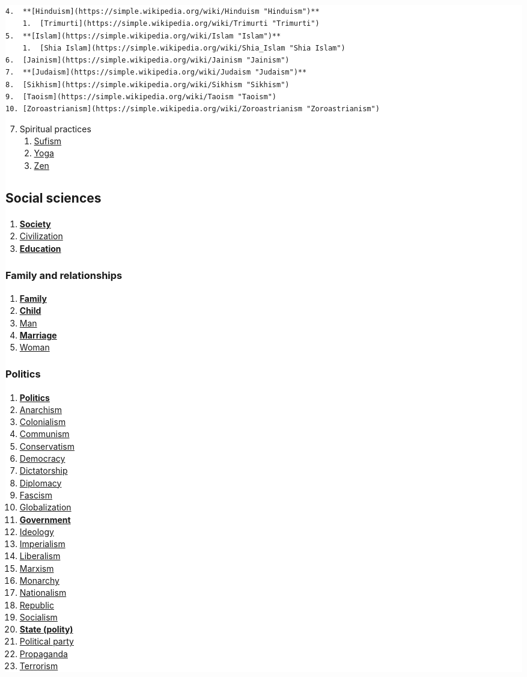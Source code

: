     4.  **[Hinduism](https://simple.wikipedia.org/wiki/Hinduism "Hinduism")**
        1.  [Trimurti](https://simple.wikipedia.org/wiki/Trimurti "Trimurti")
    5.  **[Islam](https://simple.wikipedia.org/wiki/Islam "Islam")**
        1.  [Shia Islam](https://simple.wikipedia.org/wiki/Shia_Islam "Shia Islam")
    6.  [Jainism](https://simple.wikipedia.org/wiki/Jainism "Jainism")
    7.  **[Judaism](https://simple.wikipedia.org/wiki/Judaism "Judaism")**
    8.  [Sikhism](https://simple.wikipedia.org/wiki/Sikhism "Sikhism")
    9.  [Taoism](https://simple.wikipedia.org/wiki/Taoism "Taoism")
    10. [Zoroastrianism](https://simple.wikipedia.org/wiki/Zoroastrianism "Zoroastrianism")
7.  Spiritual practices
    1.  [Sufism](https://simple.wikipedia.org/wiki/Sufism "Sufism")
    2.  [Yoga](https://simple.wikipedia.org/wiki/Yoga "Yoga")
    3.  [Zen](https://simple.wikipedia.org/wiki/Zen "Zen")

Social sciences
---------------

1.  **[Society](https://simple.wikipedia.org/wiki/Society "Society")**
2.  [Civilization](https://simple.wikipedia.org/wiki/Civilization "Civilization")
3.  **[Education](https://simple.wikipedia.org/wiki/Education "Education")**

### Family and relationships

1.  **[Family](https://simple.wikipedia.org/wiki/Family "Family")**
2.  **[Child](https://simple.wikipedia.org/wiki/Child "Child")**
3.  [Man](https://simple.wikipedia.org/wiki/Man "Man")
4.  **[Marriage](https://simple.wikipedia.org/wiki/Marriage "Marriage")**
5.  [Woman](https://simple.wikipedia.org/wiki/Woman "Woman")

### Politics

1.  **[Politics](https://simple.wikipedia.org/wiki/Politics "Politics")**
2.  [Anarchism](https://simple.wikipedia.org/wiki/Anarchism "Anarchism")
3.  [Colonialism](https://simple.wikipedia.org/wiki/Colonialism "Colonialism")
4.  [Communism](https://simple.wikipedia.org/wiki/Communism "Communism")
5.  [Conservatism](https://simple.wikipedia.org/wiki/Conservatism "Conservatism")
6.  [Democracy](https://simple.wikipedia.org/wiki/Democracy "Democracy")
7.  [Dictatorship](https://simple.wikipedia.org/wiki/Dictatorship "Dictatorship")
8.  [Diplomacy](https://simple.wikipedia.org/wiki/Diplomacy "Diplomacy")
9.  [Fascism](https://simple.wikipedia.org/wiki/Fascism "Fascism")
10. [Globalization](https://simple.wikipedia.org/wiki/Globalization "Globalization")
11. **[Government](https://simple.wikipedia.org/wiki/Government "Government")**
12. [Ideology](https://simple.wikipedia.org/wiki/Ideology "Ideology")
13. [Imperialism](https://simple.wikipedia.org/wiki/Imperialism "Imperialism")
14. [Liberalism](https://simple.wikipedia.org/wiki/Liberalism "Liberalism")
15. [Marxism](https://simple.wikipedia.org/wiki/Marxism "Marxism")
16. [Monarchy](https://simple.wikipedia.org/wiki/Monarchy "Monarchy")
17. [Nationalism](https://simple.wikipedia.org/wiki/Nationalism "Nationalism")
18. [Republic](https://simple.wikipedia.org/wiki/Republic "Republic")
19. [Socialism](https://simple.wikipedia.org/wiki/Socialism "Socialism")
20. **[State (polity)](https://simple.wikipedia.org/wiki/State_(polity) "State (polity)")**
21. [Political party](https://simple.wikipedia.org/wiki/Political_party "Political party")
22. [Propaganda](https://simple.wikipedia.org/wiki/Propaganda "Propaganda")
23. [Terrorism](https://simple.wikipedia.org/wiki/Terrorism "Terrorism")
